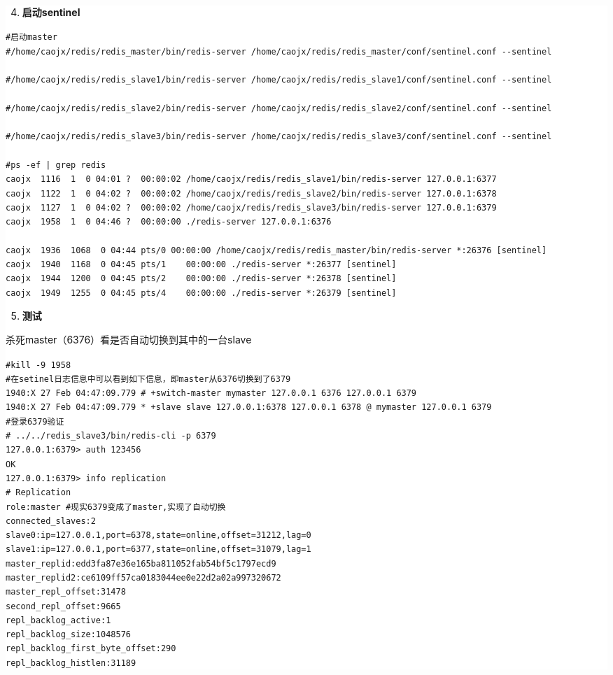 4. **启动sentinel**

```shell
#启动master
#/home/caojx/redis/redis_master/bin/redis-server /home/caojx/redis/redis_master/conf/sentinel.conf --sentinel

#/home/caojx/redis/redis_slave1/bin/redis-server /home/caojx/redis/redis_slave1/conf/sentinel.conf --sentinel

#/home/caojx/redis/redis_slave2/bin/redis-server /home/caojx/redis/redis_slave2/conf/sentinel.conf --sentinel

#/home/caojx/redis/redis_slave3/bin/redis-server /home/caojx/redis/redis_slave3/conf/sentinel.conf --sentinel

#ps -ef | grep redis
caojx  1116  1  0 04:01 ?  00:00:02 /home/caojx/redis/redis_slave1/bin/redis-server 127.0.0.1:6377
caojx  1122  1  0 04:02 ?  00:00:02 /home/caojx/redis/redis_slave2/bin/redis-server 127.0.0.1:6378
caojx  1127  1  0 04:02 ?  00:00:02 /home/caojx/redis/redis_slave3/bin/redis-server 127.0.0.1:6379
caojx  1958  1  0 04:46 ?  00:00:00 ./redis-server 127.0.0.1:6376

caojx  1936  1068  0 04:44 pts/0 00:00:00 /home/caojx/redis/redis_master/bin/redis-server *:26376 [sentinel]
caojx  1940  1168  0 04:45 pts/1    00:00:00 ./redis-server *:26377 [sentinel]
caojx  1944  1200  0 04:45 pts/2    00:00:00 ./redis-server *:26378 [sentinel]
caojx  1949  1255  0 04:45 pts/4    00:00:00 ./redis-server *:26379 [sentinel]
```

5. **测试**

杀死master（6376）看是否自动切换到其中的一台slave

```shell
#kill -9 1958
#在setinel日志信息中可以看到如下信息，即master从6376切换到了6379
1940:X 27 Feb 04:47:09.779 # +switch-master mymaster 127.0.0.1 6376 127.0.0.1 6379
1940:X 27 Feb 04:47:09.779 * +slave slave 127.0.0.1:6378 127.0.0.1 6378 @ mymaster 127.0.0.1 6379
#登录6379验证
# ../../redis_slave3/bin/redis-cli -p 6379
127.0.0.1:6379> auth 123456
OK
127.0.0.1:6379> info replication
# Replication
role:master #现实6379变成了master,实现了自动切换
connected_slaves:2
slave0:ip=127.0.0.1,port=6378,state=online,offset=31212,lag=0
slave1:ip=127.0.0.1,port=6377,state=online,offset=31079,lag=1
master_replid:edd3fa87e36e165ba811052fab54bf5c1797ecd9
master_replid2:ce6109ff57ca0183044ee0e22d2a02a997320672
master_repl_offset:31478
second_repl_offset:9665
repl_backlog_active:1
repl_backlog_size:1048576
repl_backlog_first_byte_offset:290
repl_backlog_histlen:31189
```
